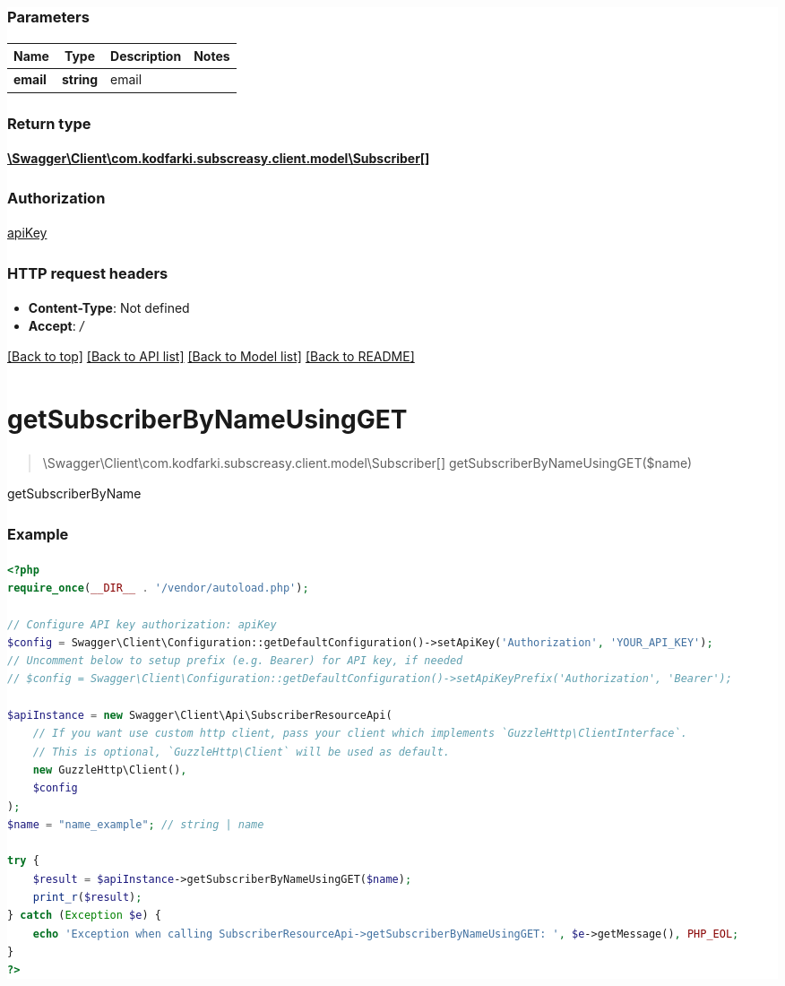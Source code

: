 ### Parameters

Name | Type | Description  | Notes
------------- | ------------- | ------------- | -------------
 **email** | **string**| email |

### Return type

[**\Swagger\Client\com.kodfarki.subscreasy.client.model\Subscriber[]**](../Model/Subscriber.md)

### Authorization

[apiKey](../../README.md#apiKey)

### HTTP request headers

 - **Content-Type**: Not defined
 - **Accept**: */*

[[Back to top]](#) [[Back to API list]](../../README.md#documentation-for-api-endpoints) [[Back to Model list]](../../README.md#documentation-for-models) [[Back to README]](../../README.md)

# **getSubscriberByNameUsingGET**
> \Swagger\Client\com.kodfarki.subscreasy.client.model\Subscriber[] getSubscriberByNameUsingGET($name)

getSubscriberByName

### Example
```php
<?php
require_once(__DIR__ . '/vendor/autoload.php');

// Configure API key authorization: apiKey
$config = Swagger\Client\Configuration::getDefaultConfiguration()->setApiKey('Authorization', 'YOUR_API_KEY');
// Uncomment below to setup prefix (e.g. Bearer) for API key, if needed
// $config = Swagger\Client\Configuration::getDefaultConfiguration()->setApiKeyPrefix('Authorization', 'Bearer');

$apiInstance = new Swagger\Client\Api\SubscriberResourceApi(
    // If you want use custom http client, pass your client which implements `GuzzleHttp\ClientInterface`.
    // This is optional, `GuzzleHttp\Client` will be used as default.
    new GuzzleHttp\Client(),
    $config
);
$name = "name_example"; // string | name

try {
    $result = $apiInstance->getSubscriberByNameUsingGET($name);
    print_r($result);
} catch (Exception $e) {
    echo 'Exception when calling SubscriberResourceApi->getSubscriberByNameUsingGET: ', $e->getMessage(), PHP_EOL;
}
?>
```
